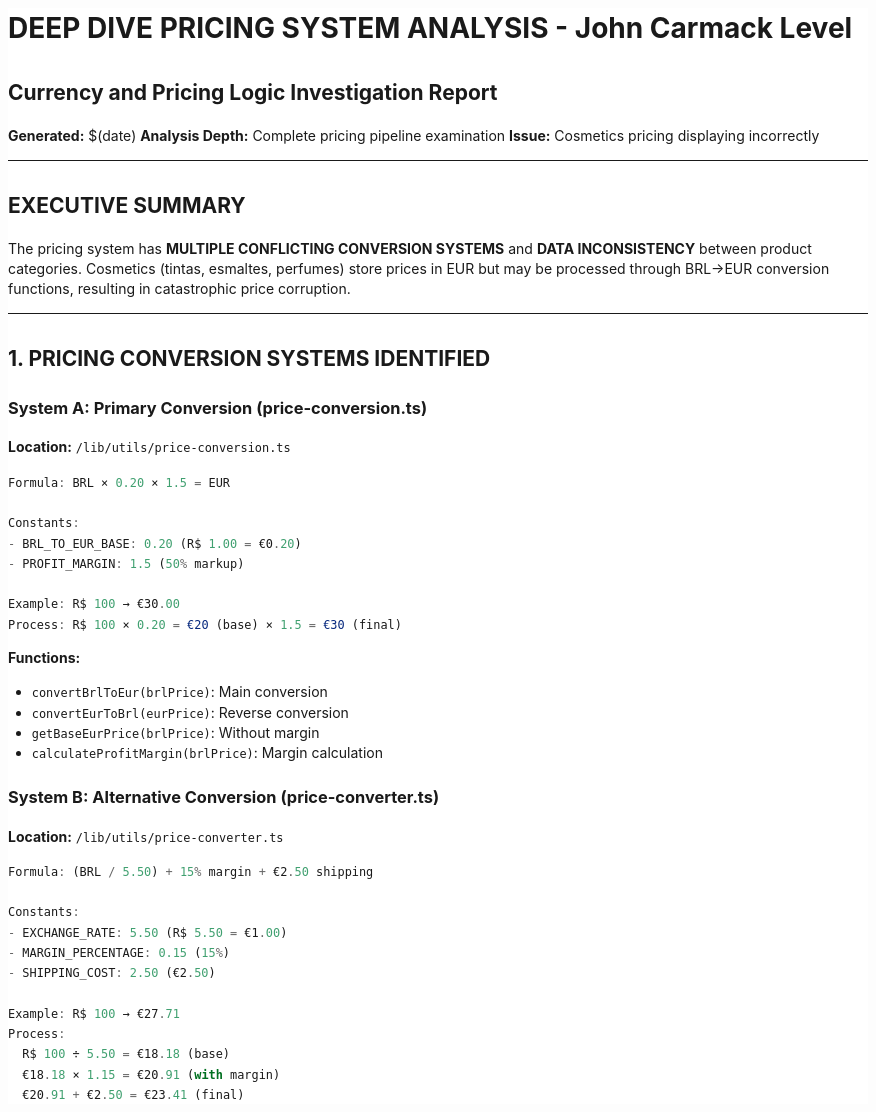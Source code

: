 # DEEP DIVE PRICING SYSTEM ANALYSIS - John Carmack Level
## Currency and Pricing Logic Investigation Report

**Generated:** $(date)
**Analysis Depth:** Complete pricing pipeline examination
**Issue:** Cosmetics pricing displaying incorrectly

---

## EXECUTIVE SUMMARY

The pricing system has **MULTIPLE CONFLICTING CONVERSION SYSTEMS** and **DATA INCONSISTENCY** between product categories. Cosmetics (tintas, esmaltes, perfumes) store prices in EUR but may be processed through BRL→EUR conversion functions, resulting in catastrophic price corruption.

---

## 1. PRICING CONVERSION SYSTEMS IDENTIFIED

### System A: Primary Conversion (price-conversion.ts)
**Location:** `/lib/utils/price-conversion.ts`

```typescript
Formula: BRL × 0.20 × 1.5 = EUR

Constants:
- BRL_TO_EUR_BASE: 0.20 (R$ 1.00 = €0.20)
- PROFIT_MARGIN: 1.5 (50% markup)

Example: R$ 100 → €30.00
Process: R$ 100 × 0.20 = €20 (base) × 1.5 = €30 (final)
```

**Functions:**
- `convertBrlToEur(brlPrice)`: Main conversion
- `convertEurToBrl(eurPrice)`: Reverse conversion
- `getBaseEurPrice(brlPrice)`: Without margin
- `calculateProfitMargin(brlPrice)`: Margin calculation

### System B: Alternative Conversion (price-converter.ts)
**Location:** `/lib/utils/price-converter.ts`

```typescript
Formula: (BRL / 5.50) + 15% margin + €2.50 shipping

Constants:
- EXCHANGE_RATE: 5.50 (R$ 5.50 = €1.00)
- MARGIN_PERCENTAGE: 0.15 (15%)
- SHIPPING_COST: 2.50 (€2.50)

Example: R$ 100 → €27.71
Process: 
  R$ 100 ÷ 5.50 = €18.18 (base)
  €18.18 × 1.15 = €20.91 (with margin)
  €20.91 + €2.50 = €23.41 (final)
```
